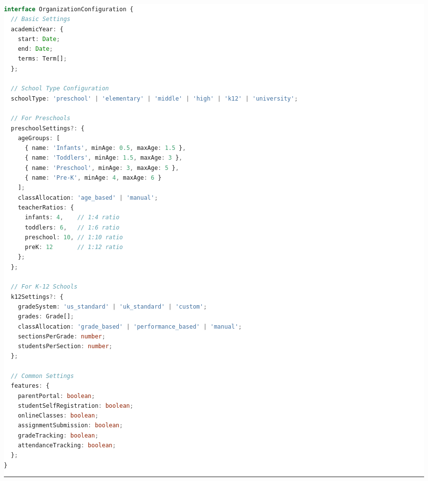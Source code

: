 ```typescript
interface OrganizationConfiguration {
  // Basic Settings
  academicYear: {
    start: Date;
    end: Date;
    terms: Term[];
  };
  
  // School Type Configuration
  schoolType: 'preschool' | 'elementary' | 'middle' | 'high' | 'k12' | 'university';
  
  // For Preschools
  preschoolSettings?: {
    ageGroups: [
      { name: 'Infants', minAge: 0.5, maxAge: 1.5 },
      { name: 'Toddlers', minAge: 1.5, maxAge: 3 },
      { name: 'Preschool', minAge: 3, maxAge: 5 },
      { name: 'Pre-K', minAge: 4, maxAge: 6 }
    ];
    classAllocation: 'age_based' | 'manual';
    teacherRatios: {
      infants: 4,    // 1:4 ratio
      toddlers: 6,   // 1:6 ratio
      preschool: 10, // 1:10 ratio
      preK: 12       // 1:12 ratio
    };
  };
  
  // For K-12 Schools
  k12Settings?: {
    gradeSystem: 'us_standard' | 'uk_standard' | 'custom';
    grades: Grade[];
    classAllocation: 'grade_based' | 'performance_based' | 'manual';
    sectionsPerGrade: number;
    studentsPerSection: number;
  };
  
  // Common Settings
  features: {
    parentPortal: boolean;
    studentSelfRegistration: boolean;
    onlineClasses: boolean;
    assignmentSubmission: boolean;
    gradeTracking: boolean;
    attendanceTracking: boolean;
  };
}
```

---
